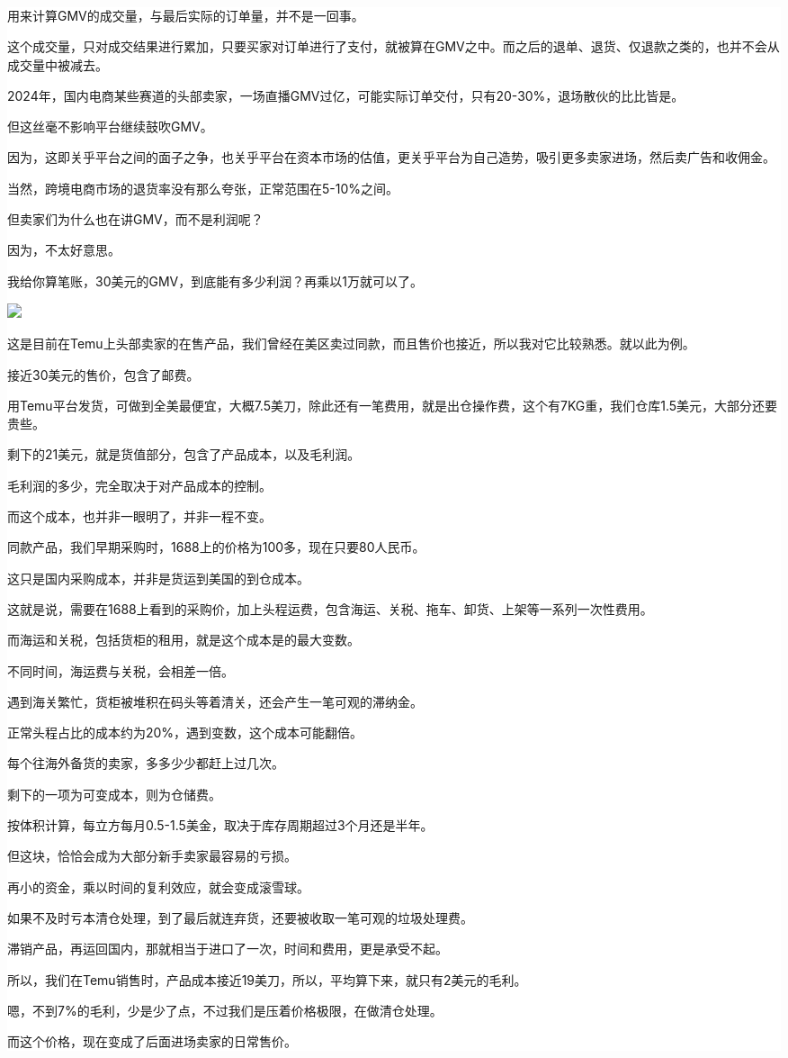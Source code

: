 用来计算GMV的成交量，与最后实际的订单量，并不是一回事。

这个成交量，只对成交结果进行累加，只要买家对订单进行了支付，就被算在GMV之中。而之后的退单、退货、仅退款之类的，也并不会从成交量中被减去。

2024年，国内电商某些赛道的头部卖家，一场直播GMV过亿，可能实际订单交付，只有20-30%，退场散伙的比比皆是。

但这丝毫不影响平台继续鼓吹GMV。

因为，这即关乎平台之间的面子之争，也关乎平台在资本市场的估值，更关乎平台为自己造势，吸引更多卖家进场，然后卖广告和收佣金。

当然，跨境电商市场的退货率没有那么夸张，正常范围在5-10%之间。

但卖家们为什么也在讲GMV，而不是利润呢？

因为，不太好意思。

我给你算笔账，30美元的GMV，到底能有多少利润？再乘以1万就可以了。

![](https://image.woshipm.com/2025/01/08/b590d6e8-cd8b-11ef-87bf-00163e09d72f.png)

这是目前在Temu上头部卖家的在售产品，我们曾经在美区卖过同款，而且售价也接近，所以我对它比较熟悉。就以此为例。

接近30美元的售价，包含了邮费。

用Temu平台发货，可做到全美最便宜，大概7.5美刀，除此还有一笔费用，就是出仓操作费，这个有7KG重，我们仓库1.5美元，大部分还要贵些。

剩下的21美元，就是货值部分，包含了产品成本，以及毛利润。

毛利润的多少，完全取决于对产品成本的控制。

而这个成本，也并非一眼明了，并非一程不变。

同款产品，我们早期采购时，1688上的价格为100多，现在只要80人民币。

这只是国内采购成本，并非是货运到美国的到仓成本。

这就是说，需要在1688上看到的采购价，加上头程运费，包含海运、关税、拖车、卸货、上架等一系列一次性费用。

而海运和关税，包括货柜的租用，就是这个成本是的最大变数。

不同时间，海运费与关税，会相差一倍。

遇到海关繁忙，货柜被堆积在码头等着清关，还会产生一笔可观的滞纳金。

正常头程占比的成本约为20%，遇到变数，这个成本可能翻倍。

每个往海外备货的卖家，多多少少都赶上过几次。

剩下的一项为可变成本，则为仓储费。

按体积计算，每立方每月0.5-1.5美金，取决于库存周期超过3个月还是半年。

但这块，恰恰会成为大部分新手卖家最容易的亏损。

再小的资金，乘以时间的复利效应，就会变成滚雪球。

如果不及时亏本清仓处理，到了最后就连弃货，还要被收取一笔可观的垃圾处理费。

滞销产品，再运回国内，那就相当于进口了一次，时间和费用，更是承受不起。

所以，我们在Temu销售时，产品成本接近19美刀，所以，平均算下来，就只有2美元的毛利。

嗯，不到7%的毛利，少是少了点，不过我们是压着价格极限，在做清仓处理。

而这个价格，现在变成了后面进场卖家的日常售价。
